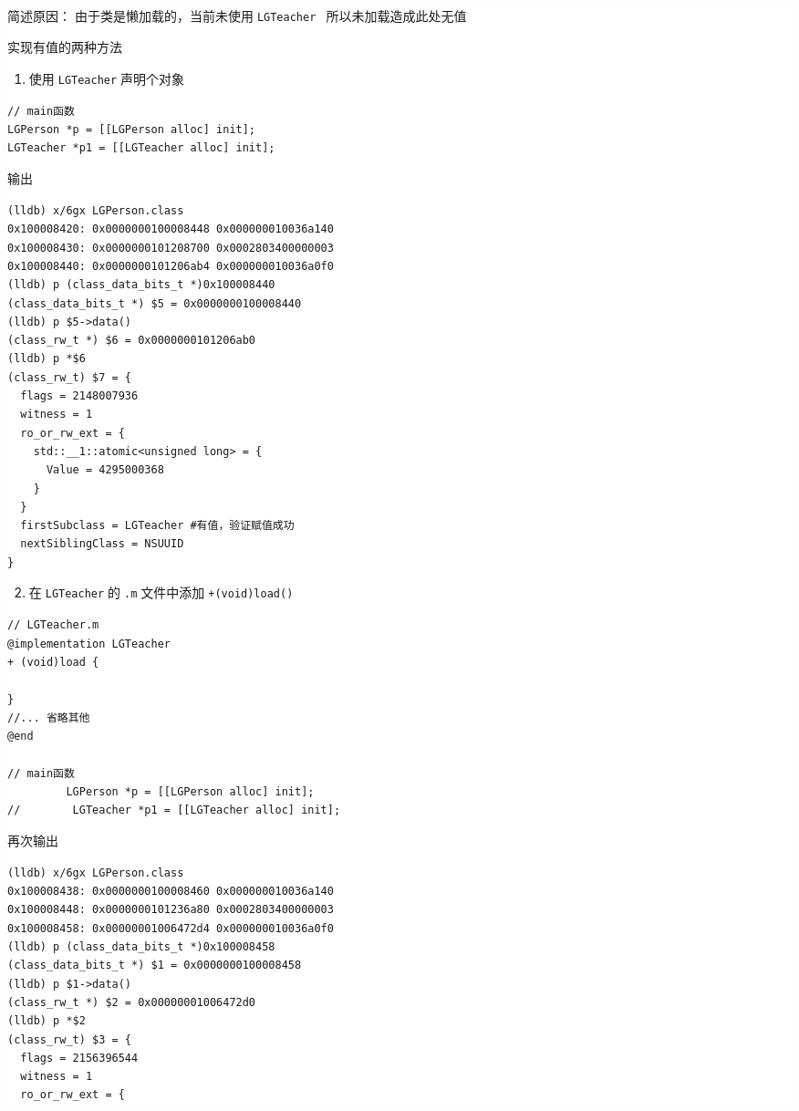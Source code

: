 简述原因： 由于类是懒加载的，当前未使用 `LGTeacher ` 所以未加载造成此处无值

实现有值的两种方法

1. 使用 `LGTeacher` 声明个对象

```objc
// main函数
LGPerson *p = [[LGPerson alloc] init];
LGTeacher *p1 = [[LGTeacher alloc] init];
```

输出

```shell
(lldb) x/6gx LGPerson.class
0x100008420: 0x0000000100008448 0x000000010036a140
0x100008430: 0x0000000101208700 0x0002803400000003
0x100008440: 0x0000000101206ab4 0x000000010036a0f0
(lldb) p (class_data_bits_t *)0x100008440
(class_data_bits_t *) $5 = 0x0000000100008440
(lldb) p $5->data()
(class_rw_t *) $6 = 0x0000000101206ab0
(lldb) p *$6
(class_rw_t) $7 = {
  flags = 2148007936
  witness = 1
  ro_or_rw_ext = {
    std::__1::atomic<unsigned long> = {
      Value = 4295000368
    }
  }
  firstSubclass = LGTeacher #有值，验证赋值成功
  nextSiblingClass = NSUUID
}
```

2. 在 `LGTeacher` 的 `.m` 文件中添加 `+(void)load()` 

```objc
// LGTeacher.m
@implementation LGTeacher
+ (void)load {
    
}
//... 省略其他
@end
  
// main函数
         LGPerson *p = [[LGPerson alloc] init];
//        LGTeacher *p1 = [[LGTeacher alloc] init];
```

再次输出

```shell
(lldb) x/6gx LGPerson.class
0x100008438: 0x0000000100008460 0x000000010036a140
0x100008448: 0x0000000101236a80 0x0002803400000003
0x100008458: 0x00000001006472d4 0x000000010036a0f0
(lldb) p (class_data_bits_t *)0x100008458
(class_data_bits_t *) $1 = 0x0000000100008458
(lldb) p $1->data()
(class_rw_t *) $2 = 0x00000001006472d0
(lldb) p *$2
(class_rw_t) $3 = {
  flags = 2156396544
  witness = 1
  ro_or_rw_ext = {
```
